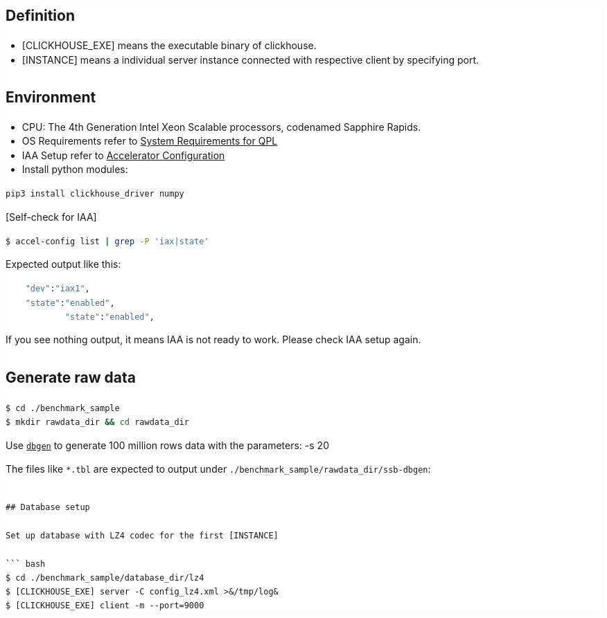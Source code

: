 ## Definition

- [CLICKHOUSE_EXE] means the executable binary of clickhouse.
- [INSTANCE] means a individual server instance connected with respective client by specifying port.

## Environment

- CPU: The 4th Generation Intel Xeon Scalable processors, codenamed Sapphire Rapids.
- OS Requirements refer to [System Requirements for QPL](https://intel.github.io/qpl/documentation/get_started_docs/installation.html#system-requirements)
- IAA Setup refer to [Accelerator Configuration](https://intel.github.io/qpl/documentation/get_started_docs/installation.html#accelerator-configuration)
- Install python modules:

``` bash
pip3 install clickhouse_driver numpy
```

[Self-check for IAA]

``` bash
$ accel-config list | grep -P 'iax|state'
```

Expected output like this:
``` bash
    "dev":"iax1",
    "state":"enabled",
            "state":"enabled",
```

If you see nothing output, it means IAA is not ready to work. Please check IAA setup again.


## Generate raw data

``` bash
$ cd ./benchmark_sample
$ mkdir rawdata_dir && cd rawdata_dir
```

Use [`dbgen`](https://clickhouse.com/docs/en/getting-started/example-datasets/star-schema) to generate 100 million rows data with the parameters:
-s 20

The files like `*.tbl` are expected to output under `./benchmark_sample/rawdata_dir/ssb-dbgen`:
```

## Database setup

Set up database with LZ4 codec for the first [INSTANCE]

``` bash
$ cd ./benchmark_sample/database_dir/lz4
$ [CLICKHOUSE_EXE] server -C config_lz4.xml >&/tmp/log&
$ [CLICKHOUSE_EXE] client -m --port=9000
```

